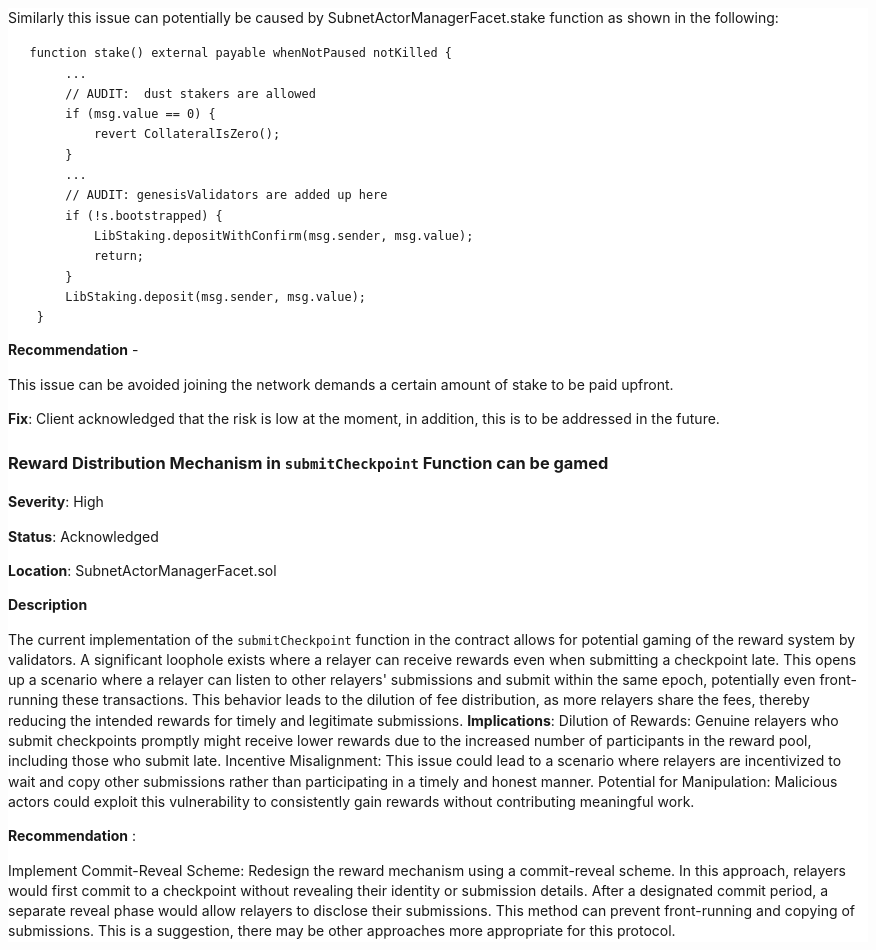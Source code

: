 Similarly this issue can potentially be caused by SubnetActorManagerFacet.stake function as shown in the following:
```solidity
   function stake() external payable whenNotPaused notKilled {
        ...
        // AUDIT:  dust stakers are allowed
        if (msg.value == 0) {
            revert CollateralIsZero();
        }
        ...
        // AUDIT: genesisValidators are added up here
        if (!s.bootstrapped) {
            LibStaking.depositWithConfirm(msg.sender, msg.value);
            return;
        }
        LibStaking.deposit(msg.sender, msg.value);
    }
```
**Recommendation** - 

This issue can be avoided joining the network demands a certain amount of stake to be paid upfront.

**Fix**:  Client acknowledged that the risk is low at the moment, in addition, this is to be addressed in the future.

### Reward Distribution Mechanism in `submitCheckpoint` Function can be gamed 

**Severity**: High

**Status**: Acknowledged

**Location**: SubnetActorManagerFacet.sol

**Description**

The current implementation of the `submitCheckpoint` function in the contract allows for potential gaming of the reward system by validators. A significant loophole exists where a relayer can receive rewards even when submitting a checkpoint late. This opens up a scenario where a relayer can listen to other relayers' submissions and submit within the same epoch, potentially even front-running these transactions. This behavior leads to the dilution of fee distribution, as more relayers share the fees, thereby reducing the intended rewards for timely and legitimate submissions.
**Implications**:
Dilution of Rewards: Genuine relayers who submit checkpoints promptly might receive lower rewards due to the increased number of participants in the reward pool, including those who submit late.
Incentive Misalignment: This issue could lead to a scenario where relayers are incentivized to wait and copy other submissions rather than participating in a timely and honest manner.
Potential for Manipulation: Malicious actors could exploit this vulnerability to consistently gain rewards without contributing meaningful work.

**Recommendation** :

Implement Commit-Reveal Scheme: Redesign the reward mechanism using a commit-reveal scheme. In this approach, relayers would first commit to a checkpoint without revealing their identity or submission details. After a designated commit period, a separate reveal phase would allow relayers to disclose their submissions. This method can prevent front-running and copying of submissions. This is a suggestion, there may be other approaches more appropriate for this protocol.
